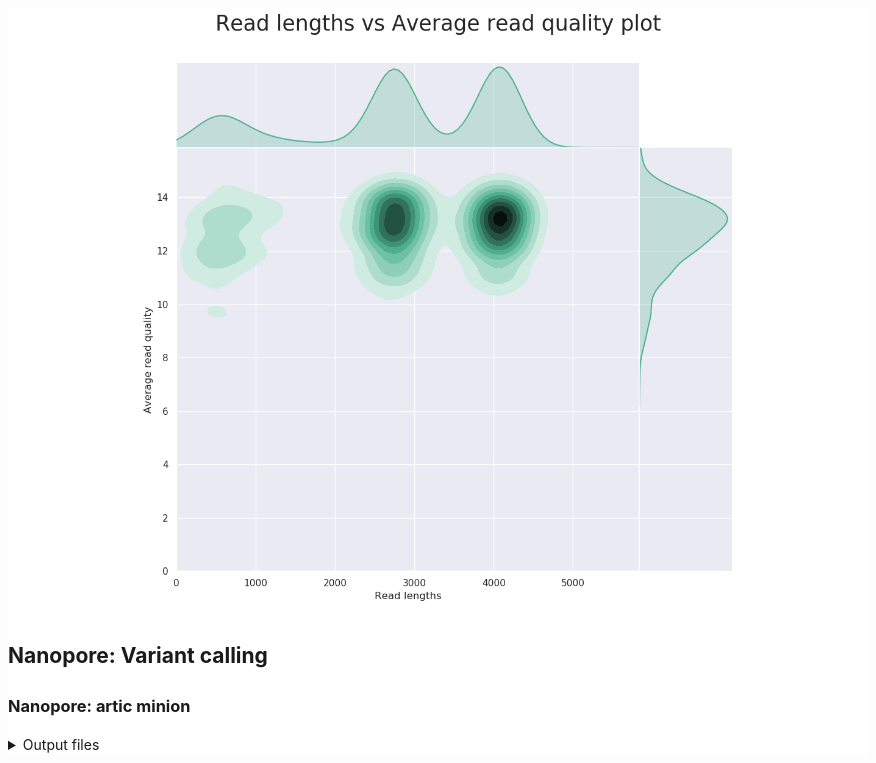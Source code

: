 <p align="center"><img src="images/nanoplot_readlengthquality.png" alt="Nanoplot - Read quality vs read length" width="600"></p>

## Nanopore: Variant calling

### Nanopore: artic minion

<details markdown="1"><summary>Output files</summary></details>
